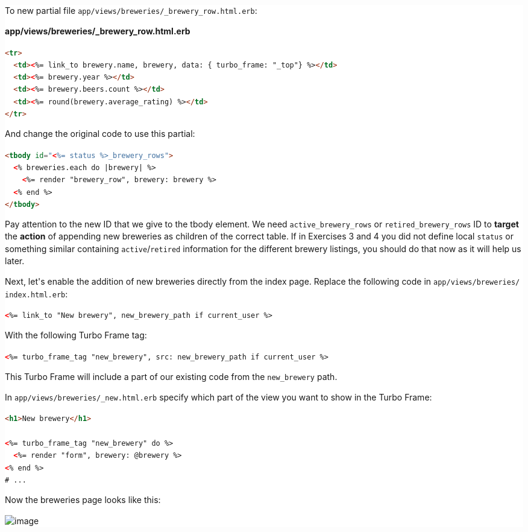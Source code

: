 To new partial file `app/views/breweries/_brewery_row.html.erb`:

**app/views/breweries/\_brewery_row.html.erb**

```html
<tr>
  <td><%= link_to brewery.name, brewery, data: { turbo_frame: "_top"} %></td>
  <td><%= brewery.year %></td>
  <td><%= brewery.beers.count %></td>
  <td><%= round(brewery.average_rating) %></td>
</tr>
```

And change the original code to use this partial:

```html
<tbody id="<%= status %>_brewery_rows">
  <% breweries.each do |brewery| %>
    <%= render "brewery_row", brewery: brewery %>
  <% end %>
</tbody>
```

Pay attention to the new ID that we give to the tbody element. We need `active_brewery_rows` or `retired_brewery_rows` ID to **target** the **action** of appending new breweries as children of the correct table. If in Exercises 3 and 4 you did not define local `status` or something similar containing `active`/`retired` information for the different brewery listings, you should do that now as it will help us later.

Next, let's enable the addition of new breweries directly from the index page. Replace the following code in `app/views/breweries/index.html.erb`:

```html
<%= link_to "New brewery", new_brewery_path if current_user %>
```

With the following Turbo Frame tag:

```html
<%= turbo_frame_tag "new_brewery", src: new_brewery_path if current_user %>
```

This Turbo Frame will include a part of our existing code from the `new_brewery` path.

In `app/views/breweries/_new.html.erb` specify which part of the view you want to show in the Turbo Frame:

```html
<h1>New brewery</h1>

<%= turbo_frame_tag "new_brewery" do %>
  <%= render "form", brewery: @brewery %>
<% end %>
# ...
```

Now the breweries page looks like this:

![image](../images/ratebeer-w8-4.png)

